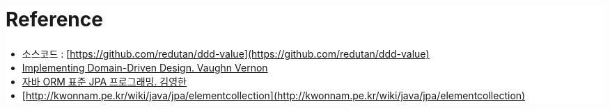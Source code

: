 # Reference

* 소스코드 : [https://github.com/redutan/ddd-value](https://github.com/redutan/ddd-value)
* [Implementing Domain-Driven Design. Vaughn Vernon](http://www.acornpub.co.kr/book/implement-ddd)
* [자바 ORM 표준 JPA 프로그래밍. 김영한](http://acornpub.co.kr/book/jpa-programmig)
* [http://kwonnam.pe.kr/wiki/java/jpa/elementcollection](http://kwonnam.pe.kr/wiki/java/jpa/elementcollection)
